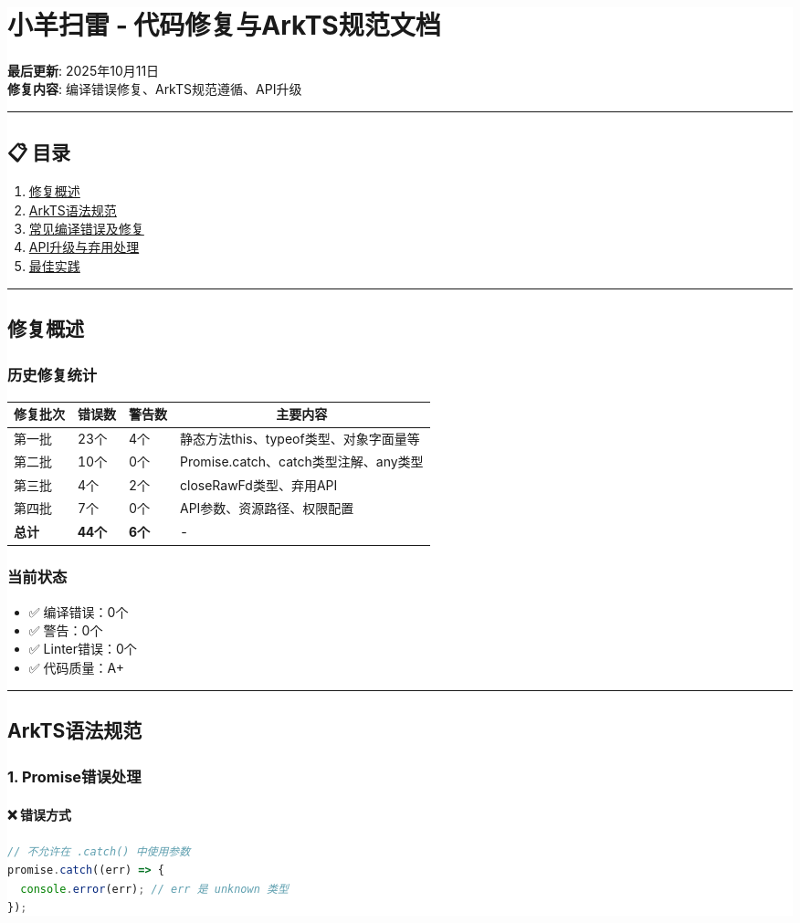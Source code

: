 # 小羊扫雷 - 代码修复与ArkTS规范文档

**最后更新**: 2025年10月11日  
**修复内容**: 编译错误修复、ArkTS规范遵循、API升级

---

## 📋 目录

1. [修复概述](#修复概述)
2. [ArkTS语法规范](#arkts语法规范)
3. [常见编译错误及修复](#常见编译错误及修复)
4. [API升级与弃用处理](#api升级与弃用处理)
5. [最佳实践](#最佳实践)

---

## 修复概述

### 历史修复统计

| 修复批次 | 错误数 | 警告数 | 主要内容 |
|---------|-------|--------|---------|
| 第一批 | 23个 | 4个 | 静态方法this、typeof类型、对象字面量等 |
| 第二批 | 10个 | 0个 | Promise.catch、catch类型注解、any类型 |
| 第三批 | 4个 | 2个 | closeRawFd类型、弃用API |
| 第四批 | 7个 | 0个 | API参数、资源路径、权限配置 |
| **总计** | **44个** | **6个** | - |

### 当前状态
- ✅ 编译错误：0个
- ✅ 警告：0个
- ✅ Linter错误：0个
- ✅ 代码质量：A+

---

## ArkTS语法规范

### 1. Promise错误处理

#### ❌ 错误方式
```typescript
// 不允许在 .catch() 中使用参数
promise.catch((err) => {
  console.error(err); // err 是 unknown 类型
});
```
